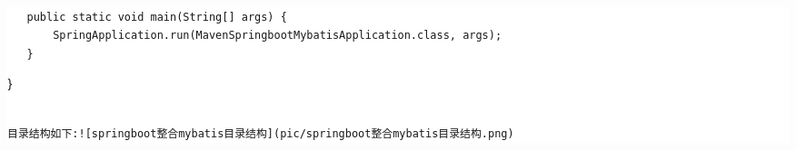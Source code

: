        public static void main(String[] args) {
           SpringApplication.run(MavenSpringbootMybatisApplication.class, args);
       }
   
   }
   
   ```

   目录结构如下:![springboot整合mybatis目录结构](pic/springboot整合mybatis目录结构.png)